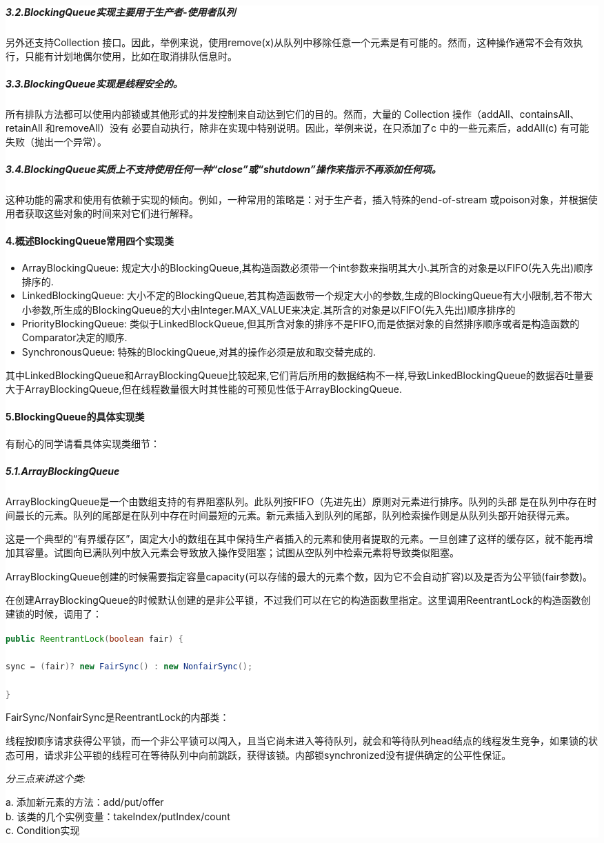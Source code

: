 ##### 3.2.BlockingQueue实现主要用于生产者-使用者队列

另外还支持Collection 接口。因此，举例来说，使用remove(x)从队列中移除任意一个元素是有可能的。然而，这种操作通常不会有效执行，只能有计划地偶尔使用，比如在取消排队信息时。

##### 3.3.BlockingQueue实现是线程安全的。

所有排队方法都可以使用内部锁或其他形式的并发控制来自动达到它们的目的。然而，大量的 Collection 操作（addAll、containsAll、retainAll 和removeAll）没有 必要自动执行，除非在实现中特别说明。因此，举例来说，在只添加了c 中的一些元素后，addAll(c) 有可能失败（抛出一个异常）。

##### 3.4.BlockingQueue实质上不支持使用任何一种“close”或“shutdown”操作来指示不再添加任何项。

这种功能的需求和使用有依赖于实现的倾向。例如，一种常用的策略是：对于生产者，插入特殊的end-of-stream 或poison对象，并根据使用者获取这些对象的时间来对它们进行解释。

#### 4.概述BlockingQueue常用四个实现类

- ArrayBlockingQueue: 规定大小的BlockingQueue,其构造函数必须带一个int参数来指明其大小.其所含的对象是以FIFO(先入先出)顺序排序的.
- LinkedBlockingQueue: 大小不定的BlockingQueue,若其构造函数带一个规定大小的参数,生成的BlockingQueue有大小限制,若不带大小参数,所生成的BlockingQueue的大小由Integer.MAX_VALUE来决定.其所含的对象是以FIFO(先入先出)顺序排序的
- PriorityBlockingQueue: 类似于LinkedBlockQueue,但其所含对象的排序不是FIFO,而是依据对象的自然排序顺序或者是构造函数的Comparator决定的顺序.
- SynchronousQueue: 特殊的BlockingQueue,对其的操作必须是放和取交替完成的.

其中LinkedBlockingQueue和ArrayBlockingQueue比较起来,它们背后所用的数据结构不一样,导致LinkedBlockingQueue的数据吞吐量要大于ArrayBlockingQueue,但在线程数量很大时其性能的可预见性低于ArrayBlockingQueue.  

#### 5.BlockingQueue的具体实现类

有耐心的同学请看具体实现类细节：

##### 5.1.ArrayBlockingQueue

ArrayBlockingQueue是一个由数组支持的有界阻塞队列。此队列按FIFO（先进先出）原则对元素进行排序。队列的头部 是在队列中存在时间最长的元素。队列的尾部是在队列中存在时间最短的元素。新元素插入到队列的尾部，队列检索操作则是从队列头部开始获得元素。

这是一个典型的“有界缓存区”，固定大小的数组在其中保持生产者插入的元素和使用者提取的元素。一旦创建了这样的缓存区，就不能再增加其容量。试图向已满队列中放入元素会导致放入操作受阻塞；试图从空队列中检索元素将导致类似阻塞。

ArrayBlockingQueue创建的时候需要指定容量capacity(可以存储的最大的元素个数，因为它不会自动扩容)以及是否为公平锁(fair参数)。

在创建ArrayBlockingQueue的时候默认创建的是非公平锁，不过我们可以在它的构造函数里指定。这里调用ReentrantLock的构造函数创建锁的时候，调用了：

```java
public ReentrantLock(boolean fair) {

sync = (fair)? new FairSync() : new NonfairSync();

}
```

FairSync/NonfairSync是ReentrantLock的内部类：

线程按顺序请求获得公平锁，而一个非公平锁可以闯入，且当它尚未进入等待队列，就会和等待队列head结点的线程发生竞争，如果锁的状态可用，请求非公平锁的线程可在等待队列中向前跳跃，获得该锁。内部锁synchronized没有提供确定的公平性保证。

_分三点来讲这个类:_

a. 添加新元素的方法：add/put/offer <br/>
b. 该类的几个实例变量：takeIndex/putIndex/count <br/>
c. Condition实现 <br/>

